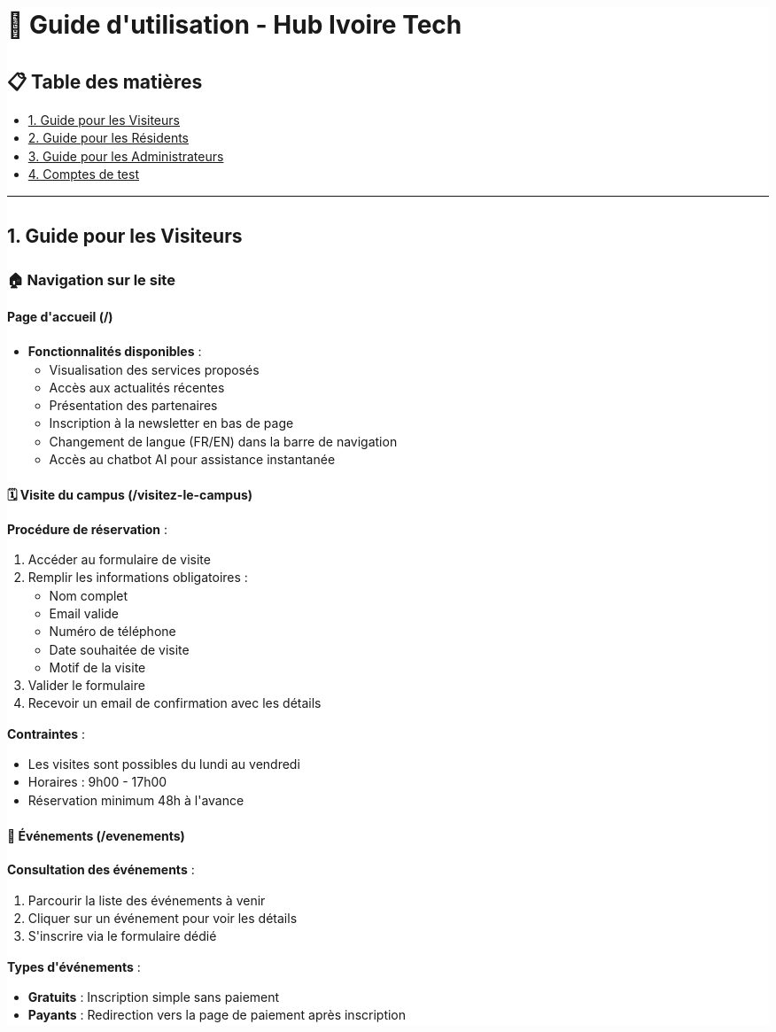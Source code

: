 # 📘 Guide d'utilisation - Hub Ivoire Tech

## 📋 Table des matières
- [1. Guide pour les Visiteurs](#1-guide-pour-les-visiteurs)
- [2. Guide pour les Résidents](#2-guide-pour-les-résidents)
- [3. Guide pour les Administrateurs](#3-guide-pour-les-administrateurs)
- [4. Comptes de test](#4-comptes-de-test)

---

## 1. Guide pour les Visiteurs

### 🏠 Navigation sur le site

#### Page d'accueil (/)
- **Fonctionnalités disponibles** :
  - Visualisation des services proposés
  - Accès aux actualités récentes
  - Présentation des partenaires
  - Inscription à la newsletter en bas de page
  - Changement de langue (FR/EN) dans la barre de navigation
  - Accès au chatbot AI pour assistance instantanée

#### 🗓️ Visite du campus (/visitez-le-campus)
**Procédure de réservation** :
1. Accéder au formulaire de visite
2. Remplir les informations obligatoires :
   - Nom complet
   - Email valide
   - Numéro de téléphone
   - Date souhaitée de visite
   - Motif de la visite
3. Valider le formulaire
4. Recevoir un email de confirmation avec les détails

**Contraintes** :
- Les visites sont possibles du lundi au vendredi
- Horaires : 9h00 - 17h00
- Réservation minimum 48h à l'avance

#### 📅 Événements (/evenements)
**Consultation des événements** :
1. Parcourir la liste des événements à venir
2. Cliquer sur un événement pour voir les détails
3. S'inscrire via le formulaire dédié

**Types d'événements** :
- **Gratuits** : Inscription simple sans paiement
- **Payants** : Redirection vers la page de paiement après inscription
